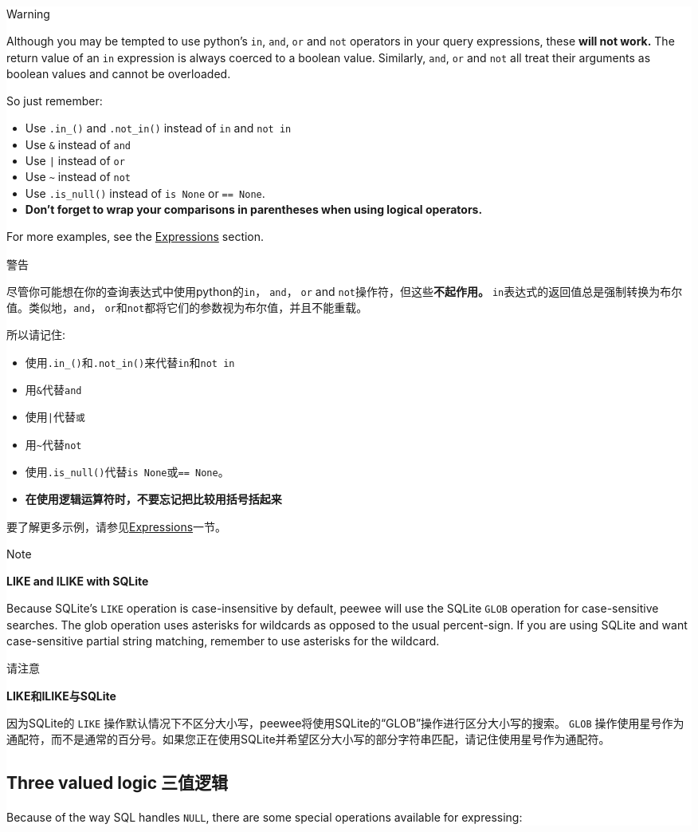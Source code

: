 Warning

Although you may be tempted to use python’s `in`, `and`, `or` and `not` operators in your query expressions, these **will not work.** The return value of an `in` expression is always coerced to a boolean value. Similarly, `and`, `or` and `not` all treat their arguments as boolean values and cannot be overloaded.

So just remember:

- Use `.in_()` and `.not_in()` instead of `in` and `not in`
- Use `&` instead of `and`
- Use `|` instead of `or`
- Use `~` instead of `not`
- Use `.is_null()` instead of `is None` or `== None`.
- **Don’t forget to wrap your comparisons in parentheses when using logical operators.**

For more examples, see the [Expressions](http://docs.peewee-orm.com/en/latest/peewee/query_operators.html#expressions) section.

警告

尽管你可能想在你的查询表达式中使用python的` in `， ` and `， ` or ` and ` not `操作符，但这些**不起作用。** ` in `表达式的返回值总是强制转换为布尔值。类似地，` and `， ` or `和` not `都将它们的参数视为布尔值，并且不能重载。

所以请记住:

- 使用` .in_() `和` .not_in() `来代替` in `和` not in `

- 用`&`代替`and`
- 使用`|`代替`或`
- 用`~`代替`not`
- 使用` .is_null() `代替` is None `或` == None `。
- **在使用逻辑运算符时，不要忘记把比较用括号括起来**

要了解更多示例，请参见[Expressions](http://docs.peewee-orm.com/en/latest/peewee/query_operators.html#expressions)一节。



Note

**LIKE and ILIKE with SQLite**

Because SQLite’s `LIKE` operation is case-insensitive by default, peewee will use the SQLite `GLOB` operation for case-sensitive searches. The glob operation uses asterisks for wildcards as opposed to the usual percent-sign. If you are using SQLite and want case-sensitive partial string matching, remember to use asterisks for the wildcard.

请注意

**LIKE和ILIKE与SQLite**

因为SQLite的 `LIKE` 操作默认情况下不区分大小写，peewee将使用SQLite的“GLOB”操作进行区分大小写的搜索。 `GLOB` 操作使用星号作为通配符，而不是通常的百分号。如果您正在使用SQLite并希望区分大小写的部分字符串匹配，请记住使用星号作为通配符。

## Three valued logic 三值逻辑

Because of the way SQL handles `NULL`, there are some special operations available for expressing:
